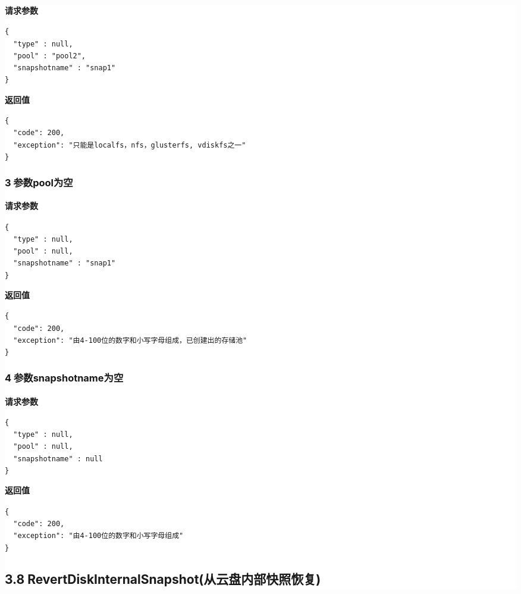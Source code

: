 **请求参数**

```
{
  "type" : null,
  "pool" : "pool2",
  "snapshotname" : "snap1"
}

```
**返回值**

```
{
  "code": 200,
  "exception": "只能是localfs，nfs，glusterfs, vdiskfs之一"
}

```
### 3 参数pool为空

**请求参数**

```
{
  "type" : null,
  "pool" : null,
  "snapshotname" : "snap1"
}

```
**返回值**

```
{
  "code": 200,
  "exception": "由4-100位的数字和小写字母组成，已创建出的存储池"
}

```
### 4 参数snapshotname为空

**请求参数**

```
{
  "type" : null,
  "pool" : null,
  "snapshotname" : null
}

```
**返回值**

```
{
  "code": 200,
  "exception": "由4-100位的数字和小写字母组成"
}

```
## 3.8 RevertDiskInternalSnapshot(从云盘内部快照恢复)
